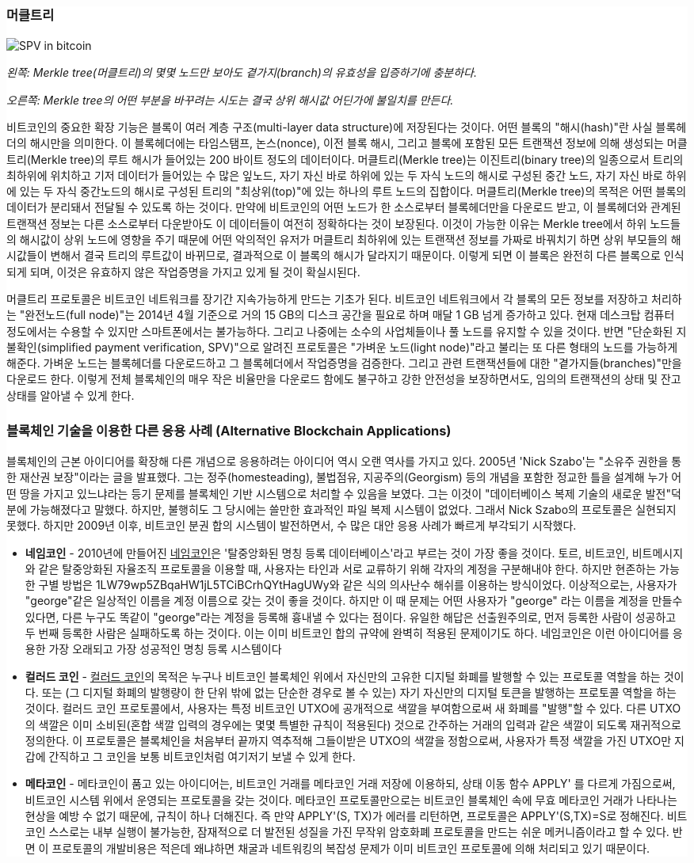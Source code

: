 ### 머클트리

![SPV in bitcoin](https://www.ethereum.org/gh_wiki/spv_bitcoin.png)

_왼쪽: Merkle tree(머클트리)의 몇몇 노드만 보아도 곁가지(branch)의 유효성을 입증하기에 충분하다._

_오른쪽: Merkle tree의 어떤 부분을 바꾸려는 시도는 결국 상위 해시값 어딘가에 불일치를 만든다._

비트코인의 중요한 확장 기능은 블록이 여러 계층 구조(multi-layer data structure)에 저장된다는 것이다. 어떤 블록의 "해시(hash)"란 사실 블록헤더의 해시만을 의미한다. 이 블록헤더에는 타임스탬프, 논스(nonce), 이전 블록 해시, 그리고 블록에 포함된 모든 트랜잭션 정보에 의해 생성되는 머클트리(Merkle tree)의 루트 해시가 들어있는 200 바이트 정도의 데이터이다. 머클트리(Merkle tree)는 이진트리(binary tree)의 일종으로서 트리의 최하위에 위치하고 기저 데이터가 들어있는 수 많은 잎노드, 자기 자신 바로 하위에 있는 두 자식 노드의 해시로 구성된 중간 노드, 자기 자신 바로 하위에 있는 두 자식 중간노드의 해시로 구성된 트리의 "최상위(top)"에 있는 하나의 루트 노드의 집합이다. 머클트리(Merkle tree)의 목적은 어떤 블록의 데이터가 분리돼서 전달될 수 있도록 하는 것이다. 만약에 비트코인의 어떤 노드가 한 소스로부터 블록헤더만을 다운로드 받고, 이 블록헤더와 관계된 트랜잭션 정보는 다른 소스로부터 다운받아도 이 데이터들이 여전히 정확하다는 것이 보장된다. 이것이 가능한 이유는 Merkle tree에서 하위 노드들의 해시값이 상위 노드에 영향을 주기 때문에 어떤 악의적인 유저가 머클트리 최하위에 있는 트랜잭션 정보를 가짜로 바꿔치기 하면 상위 부모들의 해시값들이 변해서 결국 트리의 루트값이 바뀌므로, 결과적으로 이 블록의 해시가 달라지기 때문이다. 이렇게 되면 이 블록은 완전히 다른 블록으로 인식되게 되며, 이것은 유효하지 않은 작업증명을 가지고 있게 될 것이 확실시된다. 

머클트리 프로토콜은 비트코인 네트워크를 장기간 지속가능하게 만드는 기초가 된다. 비트코인 네트워크에서 각 블록의 모든 정보를 저장하고 처리하는 "완전노드(full node)"는 2014년 4월 기준으로 거의 15 GB의 디스크 공간을 필요로 하며 매달 1 GB 넘게 증가하고 있다. 현재 데스크탑 컴퓨터 정도에서는 수용할 수 있지만 스마트폰에서는 불가능하다. 그리고 나중에는 소수의 사업체들이나 풀 노드를 유지할 수 있을 것이다. 반면 "단순화된 지불확인(simplified payment verification, SPV)"으로 알려진 프로토콜은 "가벼운 노드(light node)"라고 불리는 또 다른 형태의 노드를 가능하게 해준다. 가벼운 노드는 블록헤더를 다운로드하고 그 블록헤더에서 작업증명을 검증한다. 그리고 관련 트랜잭션들에 대한 "곁가지들(branches)"만을 다운로드 한다. 이렇게 전체 블록체인의 매우 작은 비율만을 다운로드 함에도 불구하고 강한 안전성을 보장하면서도, 임의의 트랜잭션의 상태 및 잔고 상태를 알아낼 수 있게 한다.

### 블록체인 기술을 이용한 다른 응용 사례 (Alternative Blockchain Applications)

블록체인의 근본 아이디어를 확장해 다른 개념으로 응용하려는 아이디어 역시 오랜 역사를 가지고 있다. 2005년 'Nick Szabo'는 "소유주 권한을 통한 재산권 보장"이라는 글을 발표했다. 그는 정주(homesteading), 불법점유, 지공주의(Georgism) 등의 개념을 포함한 정교한 틀을 설계해 누가 어떤 땅을 가지고 있느냐라는 등기 문제를 블록체인 기반 시스템으로 처리할 수 있음을 보였다. 그는 이것이 "데이터베이스 복제 기술의 새로운 발전"덕분에 가능해졌다고 말했다. 하지만, 불행히도 그 당시에는 쓸만한 효과적인 파일 복제 시스템이 없었다. 그래서 Nick Szabo의 프로토콜은 실현되지 못했다. 하지만 2009년 이후, 비트코인 분권 합의 시스템이 발전하면서, 수 많은 대안 응용 사례가 빠르게 부각되기 시작했다.

* **네임코인** - 2010년에 만들어진 [네임코인](https://namecoin.org/)은 '탈중앙화된 명칭 등록 데이터베이스'라고 부르는 것이 가장 좋을 것이다. 토르, 비트코인, 비트메시지와 같은 탈중앙화된 자율조직 프로토콜을 이용할 때, 사용자는 타인과 서로 교류하기 위해 각자의 계정을 구분해내야 한다. 하지만 현존하는 가능한 구별 방법은 1LW79wp5ZBqaHW1jL5TCiBCrhQYtHagUWy와 같은 식의 의사난수 해쉬를 이용하는 방식이었다. 이상적으로는, 사용자가 "george"같은 일상적인 이름을 계정 이름으로 갖는 것이 좋을 것이다. 하지만 이 때 문제는 어떤 사용자가 "george" 라는 이름을 계정을 만들수 있다면, 다른 누구도 똑같이 "george"라는 계정을 등록해 흉내낼 수 있다는 점이다. 유일한 해답은 선출원주의로, 먼저 등록한 사람이 성공하고 두 번째 등록한 사람은 실패하도록 하는 것이다. 이는 이미 비트코인 합의 규약에 완벽히 적용된 문제이기도 하다. 네임코인은 이런 아이디어를 응용한 가장 오래되고 가장 성공적인 명칭 등록 시스템이다

* **컬러드 코인** - [컬러드 코인](https://docs.google.com/a/buterin.com/document/d/1AnkP_cVZTCMLIzw4DvsW6M8Q2JC0lIzrTLuoWu2z1BE/edit)의 목적은 누구나 비트코인 블록체인 위에서 자신만의 고유한 디지털 화폐를 발행할 수 있는 프로토콜 역할을 하는 것이다. 또는 (그 디지털 화폐의 발행량이 한 단위 밖에 없는 단순한 경우로 볼 수 있는) 자기 자신만의 디지털 토큰을 발행하는 프로토콜 역할을 하는 것이다. 컬러드 코인 프로토콜에서, 사용자는 특정 비트코인 UTXO에 공개적으로 색깔을 부여함으로써 새 화폐를 "발행"할 수 있다. 다른 UTXO의 색깔은 이미 소비된(혼합 색깔 입력의 경우에는 몇몇 특별한 규칙이 적용된다) 것으로 간주하는 거래의 입력과 같은 색깔이 되도록 재귀적으로 정의한다. 이 프로토콜은 블록체인을 처음부터 끝까지 역추적해 그들이받은 UTXO의 색깔을 정함으로써, 사용자가 특정 색깔을 가진 UTXO만 지갑에 간직하고 그 코인을 보통 비트코인처럼 여기저기 보낼 수 있게 한다.

* **메타코인** - 메타코인이 품고 있는 아이디어는, 비트코인 거래를 메타코인 거래 저장에 이용하되, 상태 이동 함수 APPLY' 를 다르게 가짐으로써, 비트코인 시스템 위에서 운영되는 프로토콜을 갖는 것이다. 메타코인 프로토콜만으로는 비트코인 블록체인 속에 무효 메타코인 거래가 나타나는 현상을 예방 수 없기 때문에, 규칙이 하나 더해진다. 즉 만약 APPLY'(S, TX)가 에러를 리턴하면, 프로토콜은 APPLY'(S,TX)=S로 정해진다.  비트코인 스스로는 내부 실행이 불가능한, 잠재적으로 더 발전된 성질을 가진 무작위 암호화폐 프로토콜을 만드는 쉬운 메커니즘이라고 할 수 있다. 반면 이 프로토콜의 개발비용은 적은데 왜냐하면 채굴과 네트워킹의 복잡성 문제가 이미 비트코인 프로토콜에 의해 처리되고 있기 때문이다.
